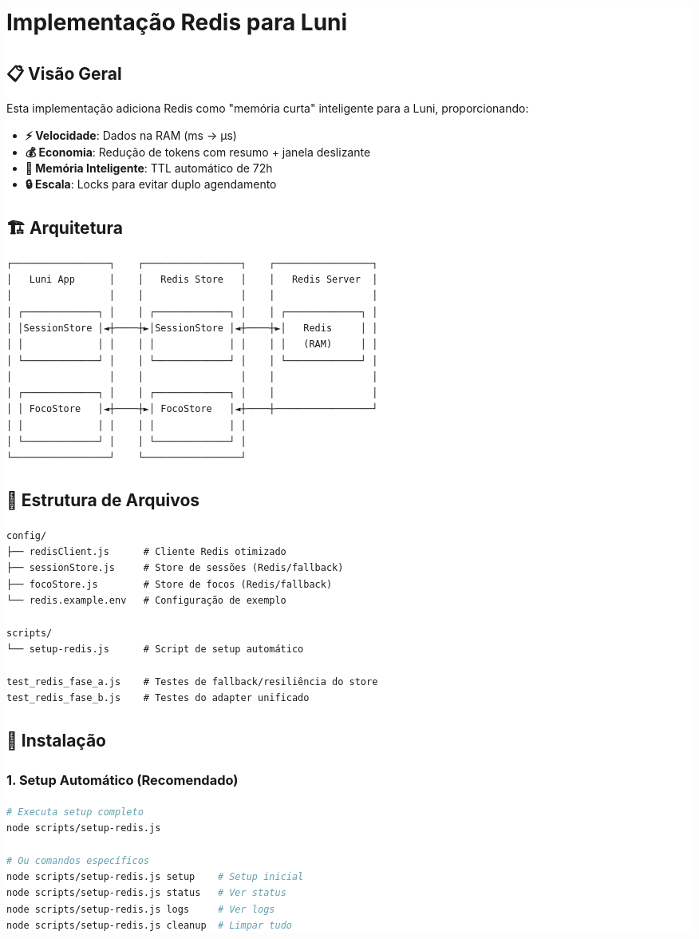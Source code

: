 # Implementação Redis para Luni

## 📋 Visão Geral

Esta implementação adiciona Redis como "memória curta" inteligente para a Luni, proporcionando:

- **⚡ Velocidade**: Dados na RAM (ms → µs)
- **💰 Economia**: Redução de tokens com resumo + janela deslizante
- **🧠 Memória Inteligente**: TTL automático de 72h
- **🔒 Escala**: Locks para evitar duplo agendamento

## 🏗️ Arquitetura

```
┌─────────────────┐    ┌─────────────────┐    ┌─────────────────┐
│   Luni App      │    │   Redis Store   │    │   Redis Server  │
│                 │    │                 │    │                 │
│ ┌─────────────┐ │    │ ┌─────────────┐ │    │ ┌─────────────┐ │
│ │SessionStore │◄┼────┼►│SessionStore │◄┼────┼►│   Redis     │ │
│ │             │ │    │ │             │ │    │ │   (RAM)     │ │
│ └─────────────┘ │    │ └─────────────┘ │    │ └─────────────┘ │
│                 │    │                 │    │                 │
│ ┌─────────────┐ │    │ ┌─────────────┐ │    │                 │
│ │ FocoStore   │◄┼────┼►│ FocoStore   │◄┼────┼─────────────────┘
│ │             │ │    │ │             │ │
│ └─────────────┘ │    │ └─────────────┘ │
└─────────────────┘    └─────────────────┘
```

## 📁 Estrutura de Arquivos

```
config/
├── redisClient.js      # Cliente Redis otimizado
├── sessionStore.js     # Store de sessões (Redis/fallback)
├── focoStore.js        # Store de focos (Redis/fallback)
└── redis.example.env   # Configuração de exemplo

scripts/
└── setup-redis.js      # Script de setup automático

test_redis_fase_a.js    # Testes de fallback/resiliência do store
test_redis_fase_b.js    # Testes do adapter unificado
```

## 🚀 Instalação

### 1. Setup Automático (Recomendado)

```bash
# Executa setup completo
node scripts/setup-redis.js

# Ou comandos específicos
node scripts/setup-redis.js setup    # Setup inicial
node scripts/setup-redis.js status   # Ver status
node scripts/setup-redis.js logs     # Ver logs
node scripts/setup-redis.js cleanup  # Limpar tudo
```
